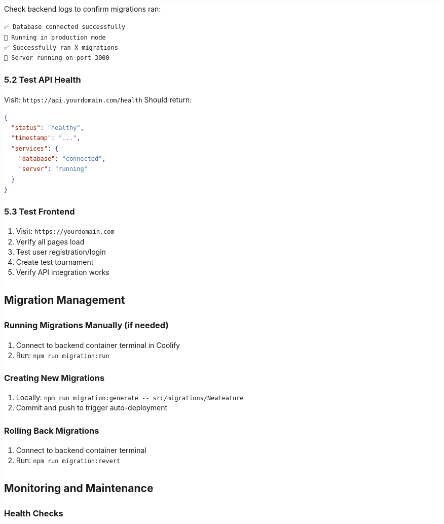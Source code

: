 Check backend logs to confirm migrations ran:

```
✅ Database connected successfully
🔄 Running in production mode
✅ Successfully ran X migrations
🚀 Server running on port 3000
```

### 5.2 Test API Health

Visit: `https://api.yourdomain.com/health`
Should return:

```json
{
  "status": "healthy",
  "timestamp": "...",
  "services": {
    "database": "connected",
    "server": "running"
  }
}
```

### 5.3 Test Frontend

1. Visit: `https://yourdomain.com`
2. Verify all pages load
3. Test user registration/login
4. Create test tournament
5. Verify API integration works

## Migration Management

### Running Migrations Manually (if needed)

1. Connect to backend container terminal in Coolify
2. Run: `npm run migration:run`

### Creating New Migrations

1. Locally: `npm run migration:generate -- src/migrations/NewFeature`
2. Commit and push to trigger auto-deployment

### Rolling Back Migrations

1. Connect to backend container terminal
2. Run: `npm run migration:revert`

## Monitoring and Maintenance

### Health Checks
